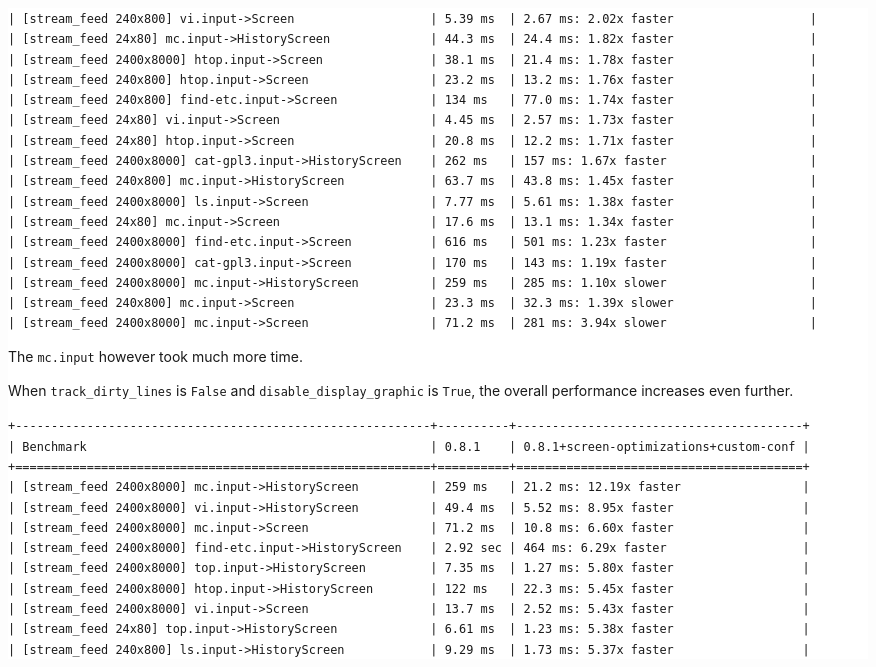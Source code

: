 ```
| [stream_feed 240x800] vi.input->Screen                   | 5.39 ms  | 2.67 ms: 2.02x faster                   |
| [stream_feed 24x80] mc.input->HistoryScreen              | 44.3 ms  | 24.4 ms: 1.82x faster                   |
| [stream_feed 2400x8000] htop.input->Screen               | 38.1 ms  | 21.4 ms: 1.78x faster                   |
| [stream_feed 240x800] htop.input->Screen                 | 23.2 ms  | 13.2 ms: 1.76x faster                   |
| [stream_feed 240x800] find-etc.input->Screen             | 134 ms   | 77.0 ms: 1.74x faster                   |
| [stream_feed 24x80] vi.input->Screen                     | 4.45 ms  | 2.57 ms: 1.73x faster                   |
| [stream_feed 24x80] htop.input->Screen                   | 20.8 ms  | 12.2 ms: 1.71x faster                   |
| [stream_feed 2400x8000] cat-gpl3.input->HistoryScreen    | 262 ms   | 157 ms: 1.67x faster                    |
| [stream_feed 240x800] mc.input->HistoryScreen            | 63.7 ms  | 43.8 ms: 1.45x faster                   |
| [stream_feed 2400x8000] ls.input->Screen                 | 7.77 ms  | 5.61 ms: 1.38x faster                   |
| [stream_feed 24x80] mc.input->Screen                     | 17.6 ms  | 13.1 ms: 1.34x faster                   |
| [stream_feed 2400x8000] find-etc.input->Screen           | 616 ms   | 501 ms: 1.23x faster                    |
| [stream_feed 2400x8000] cat-gpl3.input->Screen           | 170 ms   | 143 ms: 1.19x faster                    |
| [stream_feed 2400x8000] mc.input->HistoryScreen          | 259 ms   | 285 ms: 1.10x slower                    |
| [stream_feed 240x800] mc.input->Screen                   | 23.3 ms  | 32.3 ms: 1.39x slower                   |
| [stream_feed 2400x8000] mc.input->Screen                 | 71.2 ms  | 281 ms: 3.94x slower                    |
```

The `mc.input` however took much more time.


When `track_dirty_lines` is `False` and `disable_display_graphic` is `True`,
the overall performance increases even further.

```
+----------------------------------------------------------+----------+----------------------------------------+
| Benchmark                                                | 0.8.1    | 0.8.1+screen-optimizations+custom-conf |
+==========================================================+==========+========================================+
| [stream_feed 2400x8000] mc.input->HistoryScreen          | 259 ms   | 21.2 ms: 12.19x faster                 |
| [stream_feed 2400x8000] vi.input->HistoryScreen          | 49.4 ms  | 5.52 ms: 8.95x faster                  |
| [stream_feed 2400x8000] mc.input->Screen                 | 71.2 ms  | 10.8 ms: 6.60x faster                  |
| [stream_feed 2400x8000] find-etc.input->HistoryScreen    | 2.92 sec | 464 ms: 6.29x faster                   |
| [stream_feed 2400x8000] top.input->HistoryScreen         | 7.35 ms  | 1.27 ms: 5.80x faster                  |
| [stream_feed 2400x8000] htop.input->HistoryScreen        | 122 ms   | 22.3 ms: 5.45x faster                  |
| [stream_feed 2400x8000] vi.input->Screen                 | 13.7 ms  | 2.52 ms: 5.43x faster                  |
| [stream_feed 24x80] top.input->HistoryScreen             | 6.61 ms  | 1.23 ms: 5.38x faster                  |
| [stream_feed 240x800] ls.input->HistoryScreen            | 9.29 ms  | 1.73 ms: 5.37x faster                  |
```